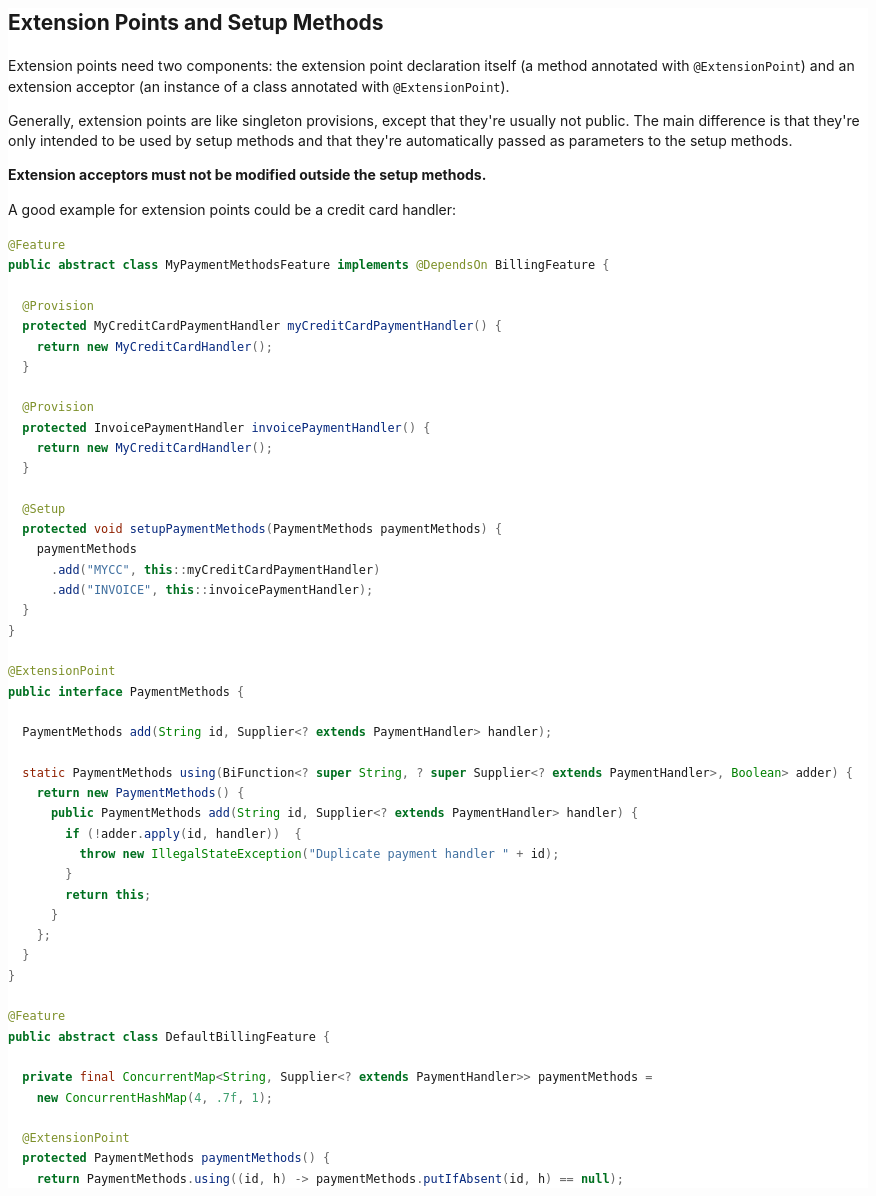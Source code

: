 
Extension Points and Setup Methods
----------------------------------

Extension points need two components: the extension point declaration itself
(a method annotated with `@ExtensionPoint`) and an extension acceptor (an
instance of a class annotated with `@ExtensionPoint`).

Generally, extension points are like singleton provisions, except that
they're usually not public. The main difference is that they're only
intended to be used by setup methods and that they're automatically passed
as parameters to the setup methods.

**Extension acceptors must not be modified outside the setup methods.**

A good example for extension points could be a credit card handler:

```java
@Feature
public abstract class MyPaymentMethodsFeature implements @DependsOn BillingFeature {
  
  @Provision
  protected MyCreditCardPaymentHandler myCreditCardPaymentHandler() {
    return new MyCreditCardHandler();
  }
  
  @Provision
  protected InvoicePaymentHandler invoicePaymentHandler() {
    return new MyCreditCardHandler();
  }
  
  @Setup
  protected void setupPaymentMethods(PaymentMethods paymentMethods) {
    paymentMethods
      .add("MYCC", this::myCreditCardPaymentHandler)
      .add("INVOICE", this::invoicePaymentHandler);
  }
}

@ExtensionPoint
public interface PaymentMethods {
  
  PaymentMethods add(String id, Supplier<? extends PaymentHandler> handler);
  
  static PaymentMethods using(BiFunction<? super String, ? super Supplier<? extends PaymentHandler>, Boolean> adder) {
    return new PaymentMethods() {
      public PaymentMethods add(String id, Supplier<? extends PaymentHandler> handler) {
        if (!adder.apply(id, handler))  {
          throw new IllegalStateException("Duplicate payment handler " + id);
        }
        return this;
      }
    };
  }
}

@Feature
public abstract class DefaultBillingFeature {
  
  private final ConcurrentMap<String, Supplier<? extends PaymentHandler>> paymentMethods =
    new ConcurrentHashMap(4, .7f, 1); 
  
  @ExtensionPoint
  protected PaymentMethods paymentMethods() {
    return PaymentMethods.using((id, h) -> paymentMethods.putIfAbsent(id, h) == null);
```